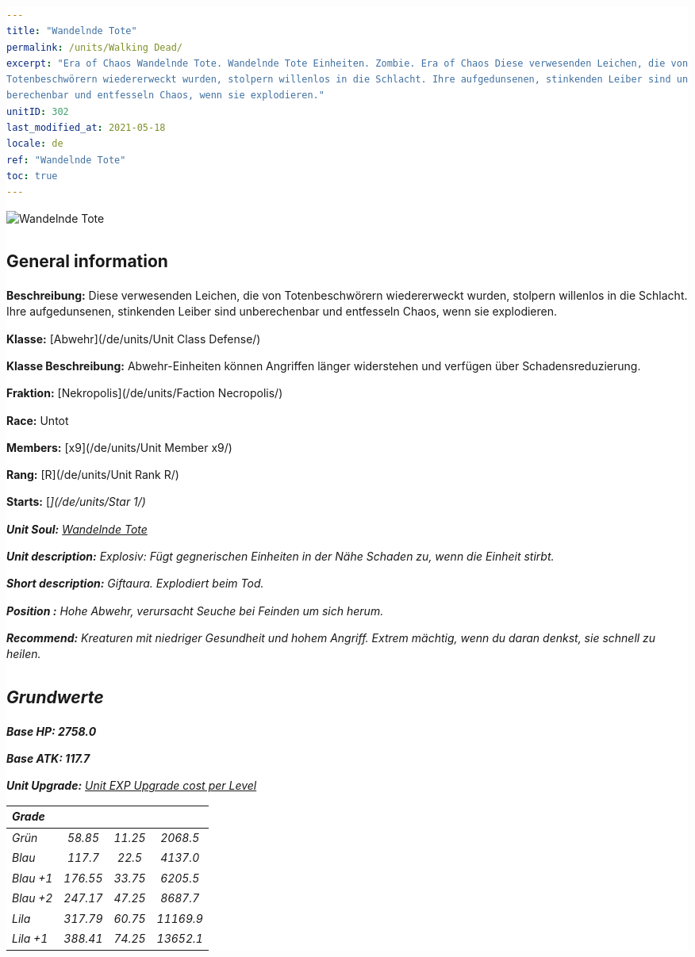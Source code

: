 ```yaml
---
title: "Wandelnde Tote"
permalink: /units/Walking Dead/
excerpt: "Era of Chaos Wandelnde Tote. Wandelnde Tote Einheiten. Zombie. Era of Chaos Diese verwesenden Leichen, die von Totenbeschwörern wiedererweckt wurden, stolpern willenlos in die Schlacht. Ihre aufgedunsenen, stinkenden Leiber sind unberechenbar und entfesseln Chaos, wenn sie explodieren."
unitID: 302
last_modified_at: 2021-05-18
locale: de
ref: "Wandelnde Tote"
toc: true
---
```

  ![Wandelnde Tote](/images/u/ti_jiangshi.jpg)

## General information
 **Beschreibung:** Diese verwesenden Leichen, die von Totenbeschwörern wiedererweckt wurden, stolpern willenlos in die Schlacht. Ihre aufgedunsenen, stinkenden Leiber sind unberechenbar und entfesseln Chaos, wenn sie explodieren.

 **Klasse:** [Abwehr](/de/units/Unit Class Defense/)

 **Klasse Beschreibung:** Abwehr-Einheiten können Angriffen länger widerstehen und verfügen über Schadensreduzierung.

 **Fraktion:** [Nekropolis](/de/units/Faction Necropolis/)

 **Race:** Untot

 **Members:** [x9](/de/units/Unit Member x9/)

 **Rang:** [R](/de/units/Unit Rank R/)

 **Starts:** [<i class="fas fa-star"/>](/de/units/Star 1/)

 **Unit Soul:** [Wandelnde Tote](/ItemsDE/unt_209/)

 **Unit description:** Explosiv: Fügt gegnerischen Einheiten in der Nähe Schaden zu, wenn die Einheit stirbt.

 **Short description:** Giftaura. Explodiert beim Tod.

 **Position :** Hohe Abwehr, verursacht Seuche bei Feinden um sich herum.

 **Recommend:** Kreaturen mit niedriger Gesundheit und hohem Angriff. Extrem mächtig, wenn du daran denkst, sie schnell zu heilen.

## Grundwerte
 **Base HP: 2758.0**

 **Base ATK: 117.7**

 **Unit Upgrade:** [Unit EXP Upgrade cost per Level](/units/UnitUpgradeEXPPerLevel/)

  |          Grade      |   <i class="fas fa-fan"/>   | <i class="fas fa-shield-alt"/> |    <i class="fas fa-heart"/>   |
  |:--------------------|:--------:|:--------:|:--------:|
  | Grün | 58.85 | 11.25 | 2068.5 |
  | Blau | 117.7 | 22.5 | 4137.0 |
  | Blau +1 | 176.55 | 33.75 | 6205.5 |
  | Blau +2 | 247.17 | 47.25 | 8687.7 |
  | Lila | 317.79 | 60.75 | 11169.9 |
  | Lila +1 | 388.41 | 74.25 | 13652.1 |